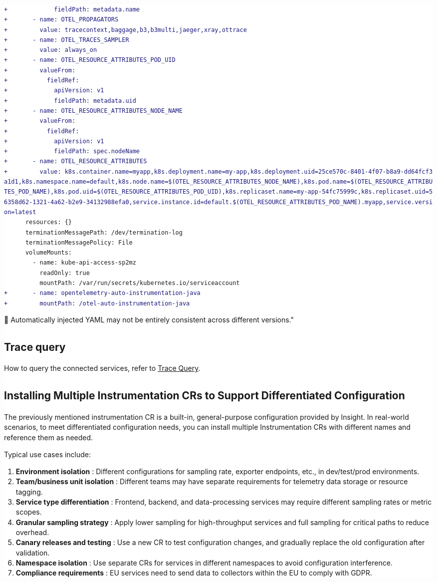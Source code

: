```diff
+             fieldPath: metadata.name
+       - name: OTEL_PROPAGATORS
+         value: tracecontext,baggage,b3,b3multi,jaeger,xray,ottrace
+       - name: OTEL_TRACES_SAMPLER
+         value: always_on
+       - name: OTEL_RESOURCE_ATTRIBUTES_POD_UID
+         valueFrom:
+           fieldRef:
+             apiVersion: v1
+             fieldPath: metadata.uid
+       - name: OTEL_RESOURCE_ATTRIBUTES_NODE_NAME
+         valueFrom:
+           fieldRef:
+             apiVersion: v1
+             fieldPath: spec.nodeName
+       - name: OTEL_RESOURCE_ATTRIBUTES
+         value: k8s.container.name=myapp,k8s.deployment.name=my-app,k8s.deployment.uid=25ce570c-8401-4f07-b8a9-dd64fcf3a1d1,k8s.namespace.name=default,k8s.node.name=$(OTEL_RESOURCE_ATTRIBUTES_NODE_NAME),k8s.pod.name=$(OTEL_RESOURCE_ATTRIBUTES_POD_NAME),k8s.pod.uid=$(OTEL_RESOURCE_ATTRIBUTES_POD_UID),k8s.replicaset.name=my-app-54fc75999c,k8s.replicaset.uid=56358d62-1321-4a62-b2e9-34132988efa0,service.instance.id=default.$(OTEL_RESOURCE_ATTRIBUTES_POD_NAME).myapp,service.version=latest
      resources: {}
      terminationMessagePath: /dev/termination-log
      terminationMessagePolicy: File
      volumeMounts:
        - name: kube-api-access-sp2mz
          readOnly: true
          mountPath: /var/run/secrets/kubernetes.io/serviceaccount
+       - name: opentelemetry-auto-instrumentation-java
+         mountPath: /otel-auto-instrumentation-java
```

🔔 Automatically injected YAML may not be entirely consistent across different versions."

## Trace query

How to query the connected services, refer to [Trace Query](../../user-guide/trace/trace.md).

## Installing Multiple Instrumentation CRs to Support Differentiated Configuration

The previously mentioned instrumentation CR is a built-in, general-purpose configuration provided by Insight.
In real-world scenarios, to meet differentiated configuration needs, you can install multiple Instrumentation CRs
with different names and reference them as needed.

Typical use cases include:

1. **Environment isolation** : Different configurations for sampling rate, exporter endpoints, etc., in dev/test/prod environments.
2. **Team/business unit isolation** : Different teams may have separate requirements for telemetry data storage or resource tagging.
3. **Service type differentiation** : Frontend, backend, and data-processing services may require different sampling rates or metric scopes.
4. **Granular sampling strategy** : Apply lower sampling for high-throughput services and full sampling for critical paths to reduce overhead.
5. **Canary releases and testing** : Use a new CR to test configuration changes, and gradually replace the old configuration after validation.
6. **Namespace isolation** : Use separate CRs for services in different namespaces to avoid configuration interference.
7. **Compliance requirements** : EU services need to send data to collectors within the EU to comply with GDPR.
